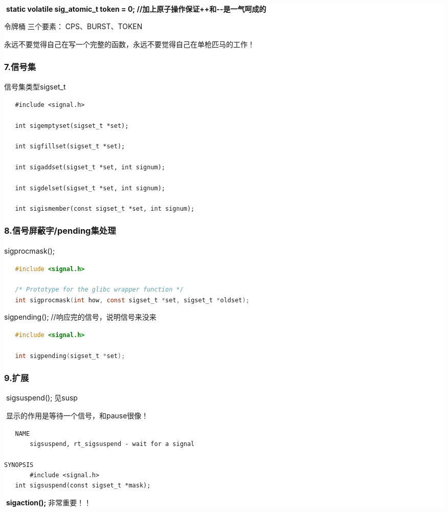​	**static volatile sig_atomic_t token = 0; //加上原子操作保证++和--是一气呵成的**





令牌桶 三个要素： CPS、BURST、TOKEN

永远不要觉得自己在写一个完整的函数，永远不要觉得自己在单枪匹马的工作！

### 7.信号集

信号集类型sigset_t

       #include <signal.h>
    
       int sigemptyset(sigset_t *set);
    
       int sigfillset(sigset_t *set);
    
       int sigaddset(sigset_t *set, int signum);
    
       int sigdelset(sigset_t *set, int signum);
    
       int sigismember(const sigset_t *set, int signum);


### 8.信号屏蔽字/pending集处理

sigprocmask();

```C
   #include <signal.h>

   /* Prototype for the glibc wrapper function */
   int sigprocmask(int how, const sigset_t *set, sigset_t *oldset);
```
sigpending();  //响应完的信号，说明信号来没来

```C
   #include <signal.h>

   int sigpending(sigset_t *set);
```


### 9.扩展

​	sigsuspend(); 见susp

​	显示的作用是等待一个信号，和pause很像！

       NAME
           sigsuspend, rt_sigsuspend - wait for a signal
    
    SYNOPSIS
           #include <signal.h>
       int sigsuspend(const sigset_t *mask);



​	**sigaction();** 非常重要！！
